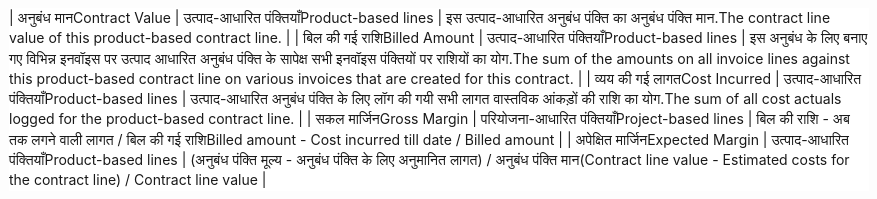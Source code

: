 | <span data-ttu-id="f75ec-221">अनुबंध मान</span><span class="sxs-lookup"><span data-stu-id="f75ec-221">Contract Value</span></span> | <span data-ttu-id="f75ec-222">उत्पाद-आधारित पंक्तियाँ</span><span class="sxs-lookup"><span data-stu-id="f75ec-222">Product-based lines</span></span> | <span data-ttu-id="f75ec-223">इस उत्पाद-आधारित अनुबंध पंक्ति का अनुबंध पंक्ति मान.</span><span class="sxs-lookup"><span data-stu-id="f75ec-223">The contract line value of this product-based contract line.</span></span> |
| <span data-ttu-id="f75ec-224">बिल की गई राशि</span><span class="sxs-lookup"><span data-stu-id="f75ec-224">Billed Amount</span></span> | <span data-ttu-id="f75ec-225">उत्पाद-आधारित पंक्तियाँ</span><span class="sxs-lookup"><span data-stu-id="f75ec-225">Product-based lines</span></span> | <span data-ttu-id="f75ec-226">इस अनुबंध के लिए बनाए गए विभिन्न इनवॉइस पर उत्पाद आधारित अनुबंध पंक्ति के सापेक्ष सभी इनवॉइस पंक्तियों पर राशियों का योग.</span><span class="sxs-lookup"><span data-stu-id="f75ec-226">The sum of the amounts on all invoice lines against this product-based contract line on various invoices that are created for this contract.</span></span> |
| <span data-ttu-id="f75ec-227">व्यय की गई लागत</span><span class="sxs-lookup"><span data-stu-id="f75ec-227">Cost Incurred</span></span> | <span data-ttu-id="f75ec-228">उत्पाद-आधारित पंक्तियाँ</span><span class="sxs-lookup"><span data-stu-id="f75ec-228">Product-based lines</span></span> | <span data-ttu-id="f75ec-229">उत्पाद-आधारित अनुबंध पंक्ति के लिए लॉग की गयी सभी लागत वास्तविक आंकड़ों की राशि का योग.</span><span class="sxs-lookup"><span data-stu-id="f75ec-229">The sum of all cost actuals logged for the product-based contract line.</span></span> |
| <span data-ttu-id="f75ec-230">सकल मार्जिन</span><span class="sxs-lookup"><span data-stu-id="f75ec-230">Gross Margin</span></span> | <span data-ttu-id="f75ec-231">परियोजना-आधारित पंक्तियाँ</span><span class="sxs-lookup"><span data-stu-id="f75ec-231">Project-based lines</span></span> | <span data-ttu-id="f75ec-232">बिल की राशि - अब तक लगने वाली लागत / बिल की गई राशि</span><span class="sxs-lookup"><span data-stu-id="f75ec-232">Billed amount - Cost incurred till date / Billed amount</span></span> |
| <span data-ttu-id="f75ec-233">अपेक्षित मार्जिन</span><span class="sxs-lookup"><span data-stu-id="f75ec-233">Expected Margin</span></span> | <span data-ttu-id="f75ec-234">उत्पाद-आधारित पंक्तियाँ</span><span class="sxs-lookup"><span data-stu-id="f75ec-234">Product-based lines</span></span> | <span data-ttu-id="f75ec-235">(अनुबंध पंक्ति मूल्य - अनुबंध पंक्ति के लिए अनुमानित लागत) / अनुबंध पंक्ति मान</span><span class="sxs-lookup"><span data-stu-id="f75ec-235">(Contract line value - Estimated costs for the contract line) / Contract line value</span></span> |
